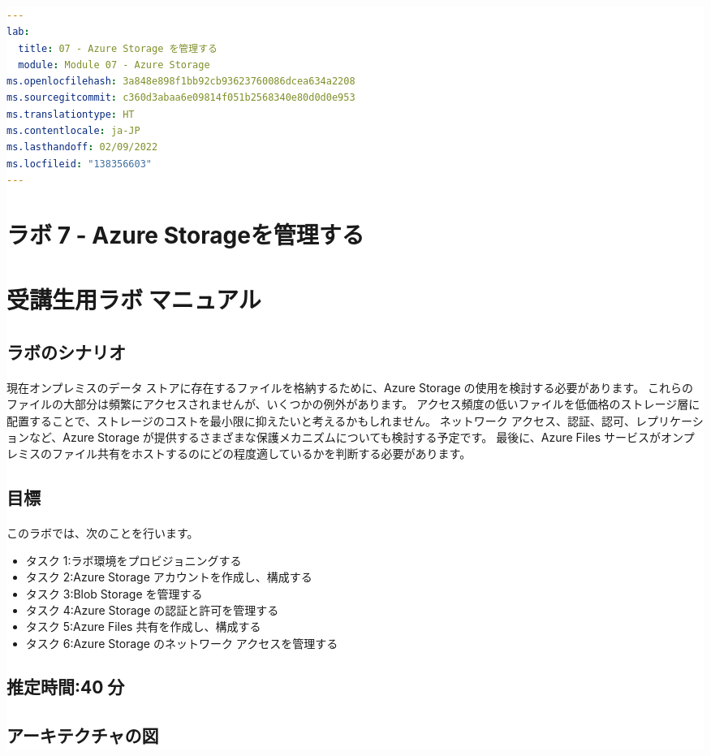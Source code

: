 ```yaml
---
lab:
  title: 07 - Azure Storage を管理する
  module: Module 07 - Azure Storage
ms.openlocfilehash: 3a848e898f1bb92cb93623760086dcea634a2208
ms.sourcegitcommit: c360d3abaa6e09814f051b2568340e80d0d0e953
ms.translationtype: HT
ms.contentlocale: ja-JP
ms.lasthandoff: 02/09/2022
ms.locfileid: "138356603"
---
```

# <a name="lab-07---manage-azure-storage"></a>ラボ 7 - Azure Storageを管理する
# <a name="student-lab-manual"></a>受講生用ラボ マニュアル

## <a name="lab-scenario"></a>ラボのシナリオ

現在オンプレミスのデータ ストアに存在するファイルを格納するために、Azure Storage の使用を検討する必要があります。 これらのファイルの大部分は頻繁にアクセスされませんが、いくつかの例外があります。 アクセス頻度の低いファイルを低価格のストレージ層に配置することで、ストレージのコストを最小限に抑えたいと考えるかもしれません。 ネットワーク アクセス、認証、認可、レプリケーションなど、Azure Storage が提供するさまざまな保護メカニズムについても検討する予定です。 最後に、Azure Files サービスがオンプレミスのファイル共有をホストするのにどの程度適しているかを判断する必要があります。

## <a name="objectives"></a>目標

このラボでは、次のことを行います。

+ タスク 1:ラボ環境をプロビジョニングする
+ タスク 2:Azure Storage アカウントを作成し、構成する
+ タスク 3:Blob Storage を管理する
+ タスク 4:Azure Storage の認証と許可を管理する
+ タスク 5:Azure Files 共有を作成し、構成する
+ タスク 6:Azure Storage のネットワーク アクセスを管理する

## <a name="estimated-timing-40-minutes"></a>推定時間:40 分

## <a name="architecture-diagram"></a>アーキテクチャの図
